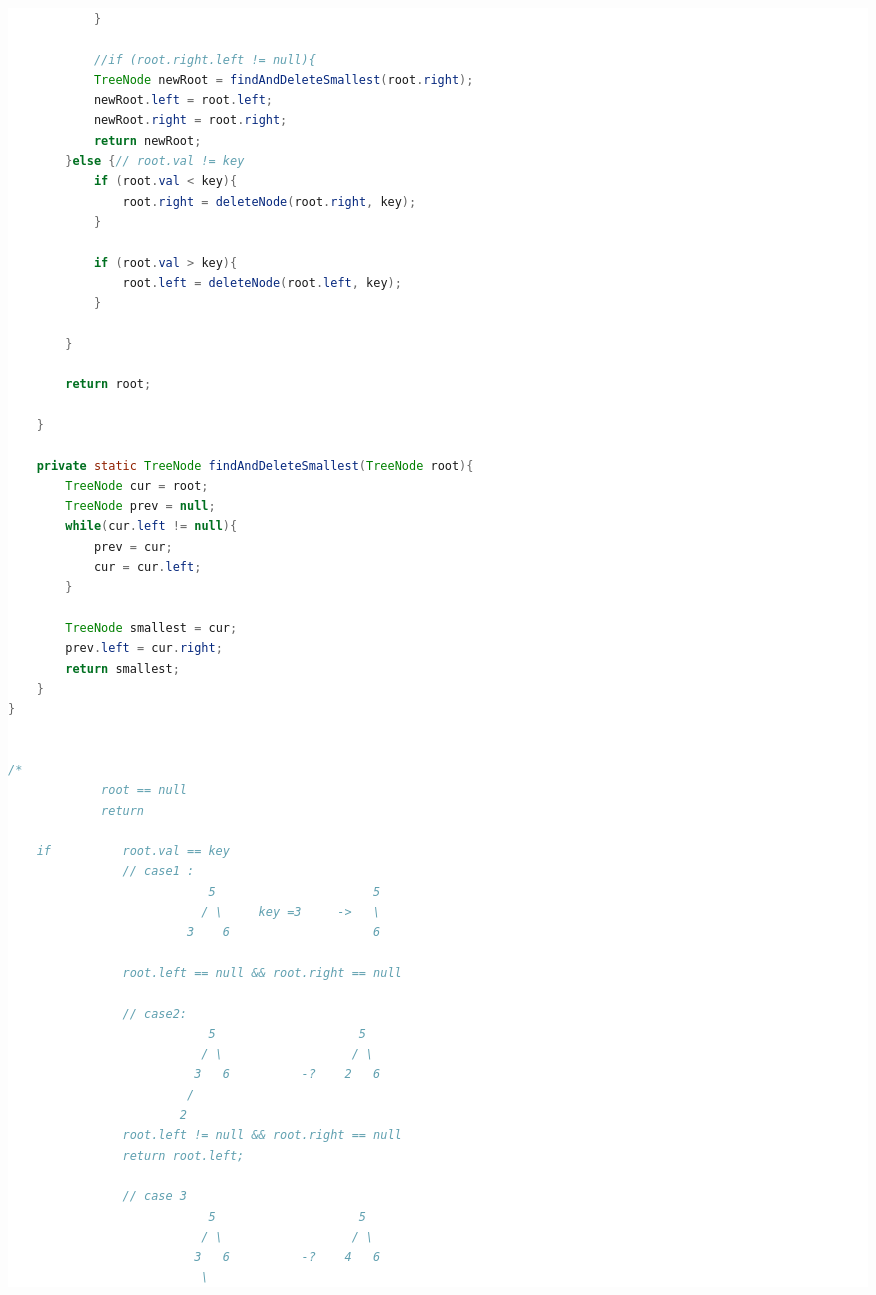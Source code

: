 ```java
            }

            //if (root.right.left != null){
            TreeNode newRoot = findAndDeleteSmallest(root.right);
            newRoot.left = root.left;
            newRoot.right = root.right;
            return newRoot;
        }else {// root.val != key
            if (root.val < key){
                root.right = deleteNode(root.right, key);
            }

            if (root.val > key){
                root.left = deleteNode(root.left, key);
            }

        }

        return root;
        
    }

    private static TreeNode findAndDeleteSmallest(TreeNode root){
        TreeNode cur = root;
        TreeNode prev = null;
        while(cur.left != null){
            prev = cur;
            cur = cur.left;
        }

        TreeNode smallest = cur;
        prev.left = cur.right;
        return smallest;
    }
}


/*
             root == null
             return

    if          root.val == key 
                // case1 :
                            5                      5
                           / \     key =3     ->   \ 
                         3    6                    6

                root.left == null && root.right == null

                // case2:
                            5                    5
                           / \                  / \ 
                          3   6          -?    2   6
                         /
                        2 
                root.left != null && root.right == null
                return root.left;

                // case 3
                            5                    5
                           / \                  / \ 
                          3   6          -?    4   6
                           \
```